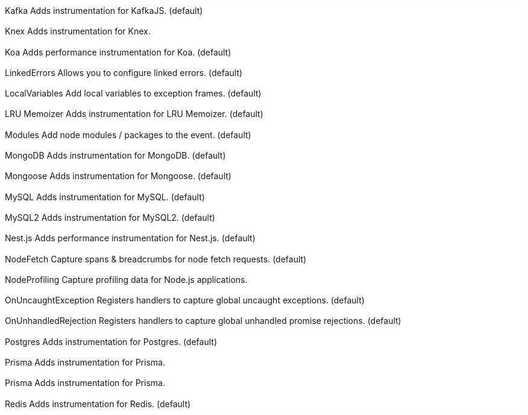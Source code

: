 Kafka
Adds instrumentation for KafkaJS. (default)

Knex
Adds instrumentation for Knex.

Koa
Adds performance instrumentation for Koa. (default)

LinkedErrors
Allows you to configure linked errors. (default)

LocalVariables
Add local variables to exception frames. (default)

LRU Memoizer
Adds instrumentation for LRU Memoizer. (default)

Modules
Add node modules / packages to the event. (default)

MongoDB
Adds instrumentation for MongoDB. (default)

Mongoose
Adds instrumentation for Mongoose. (default)

MySQL
Adds instrumentation for MySQL. (default)

MySQL2
Adds instrumentation for MySQL2. (default)

Nest.js
Adds performance instrumentation for Nest.js. (default)

NodeFetch
Capture spans & breadcrumbs for node fetch requests. (default)

NodeProfiling
Capture profiling data for Node.js applications.

OnUncaughtException
Registers handlers to capture global uncaught exceptions. (default)

OnUnhandledRejection
Registers handlers to capture global unhandled promise rejections. (default)

Postgres
Adds instrumentation for Postgres. (default)

Prisma
Adds instrumentation for Prisma.

Prisma
Adds instrumentation for Prisma.

Redis
Adds instrumentation for Redis. (default)

